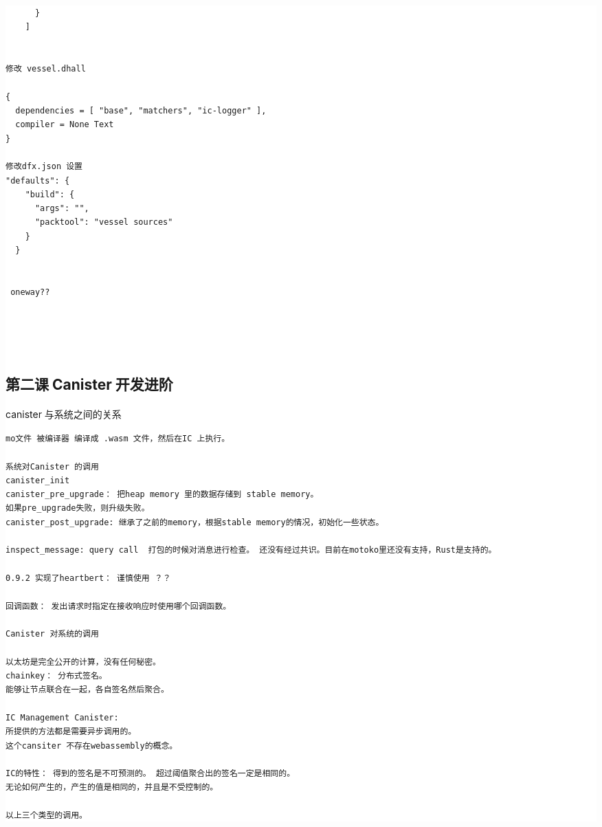 ```
      }
    ]
    
    
修改 vessel.dhall

{
  dependencies = [ "base", "matchers", "ic-logger" ],
  compiler = None Text
}

修改dfx.json 设置
"defaults": {
    "build": {
      "args": "",
      "packtool": "vessel sources"
    }
  }
 
 
 oneway??
 
 



```



## 第二课 Canister 开发进阶

canister 与系统之间的关系

```
mo文件 被编译器 编译成 .wasm 文件，然后在IC 上执行。

系统对Canister 的调用
canister_init 
canister_pre_upgrade： 把heap memory 里的数据存储到 stable memory。
如果pre_upgrade失败，则升级失败。
canister_post_upgrade: 继承了之前的memory，根据stable memory的情况，初始化一些状态。

inspect_message: query call  打包的时候对消息进行检查。 还没有经过共识。目前在motoko里还没有支持，Rust是支持的。

0.9.2 实现了heartbert： 谨慎使用 ？？

回调函数： 发出请求时指定在接收响应时使用哪个回调函数。

Canister 对系统的调用

以太坊是完全公开的计算，没有任何秘密。
chainkey： 分布式签名。
能够让节点联合在一起，各自签名然后聚合。 

IC Management Canister: 
所提供的方法都是需要异步调用的。 
这个cansiter 不存在webassembly的概念。

IC的特性： 得到的签名是不可预测的。 超过阈值聚合出的签名一定是相同的。 
无论如何产生的，产生的值是相同的，并且是不受控制的。 

以上三个类型的调用。

```